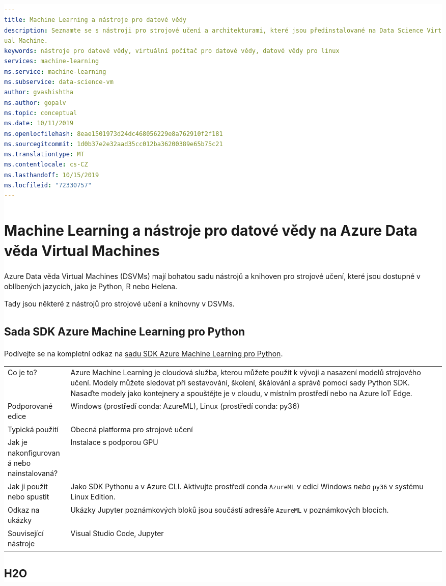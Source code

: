 ```yaml
---
title: Machine Learning a nástroje pro datové vědy
description: Seznamte se s nástroji pro strojové učení a architekturami, které jsou předinstalované na Data Science Virtual Machine.
keywords: nástroje pro datové vědy, virtuální počítač pro datové vědy, datové vědy pro linux
services: machine-learning
ms.service: machine-learning
ms.subservice: data-science-vm
author: gvashishtha
ms.author: gopalv
ms.topic: conceptual
ms.date: 10/11/2019
ms.openlocfilehash: 8eae1501973d24dc468056229e8a762910f2f181
ms.sourcegitcommit: 1d0b37e2e32aad35cc012ba36200389e65b75c21
ms.translationtype: MT
ms.contentlocale: cs-CZ
ms.lasthandoff: 10/15/2019
ms.locfileid: "72330757"
---
```

# <a name="machine-learning-and-data-science-tools-on-azure-data-science-virtual-machines"></a>Machine Learning a nástroje pro datové vědy na Azure Data věda Virtual Machines
Azure Data věda Virtual Machines (DSVMs) mají bohatou sadu nástrojů a knihoven pro strojové učení, které jsou dostupné v oblíbených jazycích, jako je Python, R nebo Helena.

Tady jsou některé z nástrojů pro strojové učení a knihovny v DSVMs.

## <a name="azure-machine-learning-sdk-for-python"></a>Sada SDK Azure Machine Learning pro Python

Podívejte se na kompletní odkaz na [sadu SDK Azure Machine Learning pro Python](https://docs.microsoft.com/azure/machine-learning/service/overview-what-is-azure-ml).

|    |           |
| ------------- | ------------- |
| Co je to?   |   Azure Machine Learning je cloudová služba, kterou můžete použít k vývoji a nasazení modelů strojového učení. Modely můžete sledovat při sestavování, školení, škálování a správě pomocí sady Python SDK. Nasaďte modely jako kontejnery a spouštějte je v cloudu, v místním prostředí nebo na Azure IoT Edge.   |
| Podporované edice     | Windows (prostředí conda: AzureML), Linux (prostředí conda: py36)    |
| Typická použití      | Obecná platforma pro strojové učení      |
| Jak je nakonfigurovaná nebo nainstalovaná?      |  Instalace s podporou GPU   |
| Jak ji použít nebo spustit      | Jako SDK Pythonu a v Azure CLI. Aktivujte prostředí conda `AzureML` v edici Windows *nebo* `py36` v systému Linux Edition.      |
| Odkaz na ukázky      | Ukázky Jupyter poznámkových bloků jsou součástí adresáře `AzureML` v poznámkových blocích.  |
| Související nástroje      | Visual Studio Code, Jupyter   |

## <a name="h2o"></a>H2O

